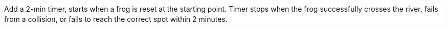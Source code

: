 Add a 2-min timer, starts when a frog is reset at the starting point. Timer stops when the frog successfully crosses the river, fails from a collision, or fails to reach the correct spot within 2 minutes.</p>
